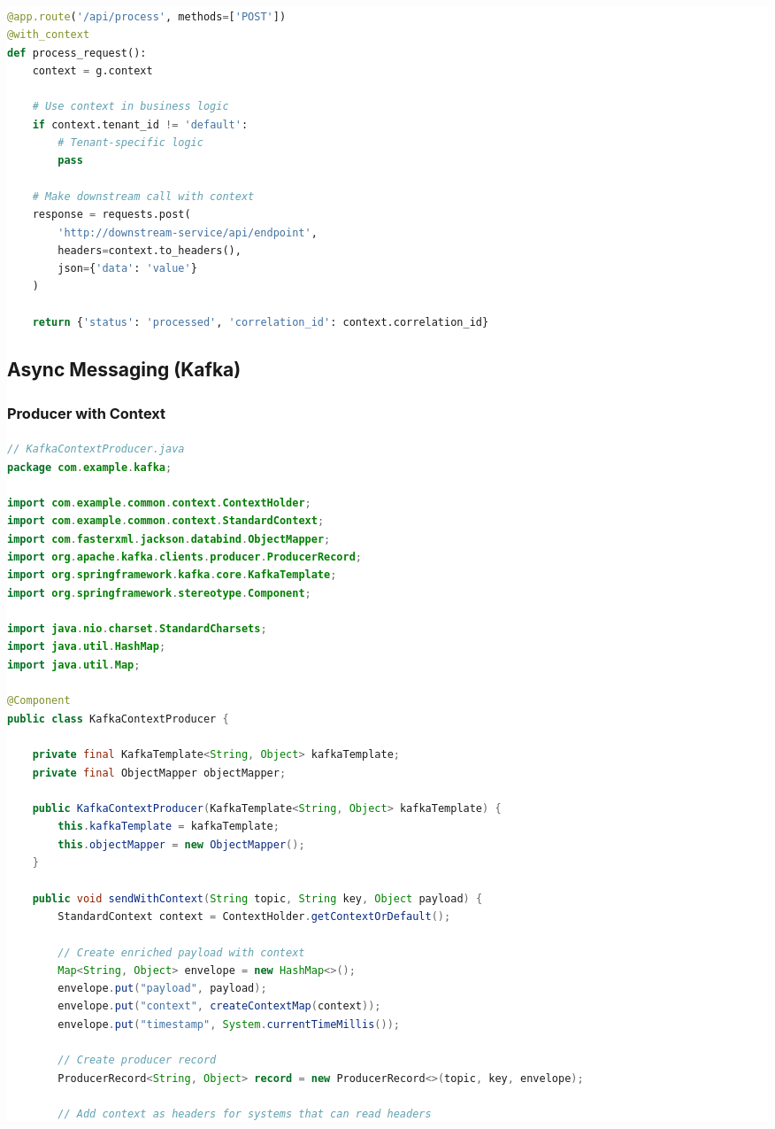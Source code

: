 ```python
@app.route('/api/process', methods=['POST'])
@with_context
def process_request():
    context = g.context
    
    # Use context in business logic
    if context.tenant_id != 'default':
        # Tenant-specific logic
        pass
    
    # Make downstream call with context
    response = requests.post(
        'http://downstream-service/api/endpoint',
        headers=context.to_headers(),
        json={'data': 'value'}
    )
    
    return {'status': 'processed', 'correlation_id': context.correlation_id}
```

## Async Messaging (Kafka)

### Producer with Context

```java
// KafkaContextProducer.java
package com.example.kafka;

import com.example.common.context.ContextHolder;
import com.example.common.context.StandardContext;
import com.fasterxml.jackson.databind.ObjectMapper;
import org.apache.kafka.clients.producer.ProducerRecord;
import org.springframework.kafka.core.KafkaTemplate;
import org.springframework.stereotype.Component;

import java.nio.charset.StandardCharsets;
import java.util.HashMap;
import java.util.Map;

@Component
public class KafkaContextProducer {
    
    private final KafkaTemplate<String, Object> kafkaTemplate;
    private final ObjectMapper objectMapper;
    
    public KafkaContextProducer(KafkaTemplate<String, Object> kafkaTemplate) {
        this.kafkaTemplate = kafkaTemplate;
        this.objectMapper = new ObjectMapper();
    }
    
    public void sendWithContext(String topic, String key, Object payload) {
        StandardContext context = ContextHolder.getContextOrDefault();
        
        // Create enriched payload with context
        Map<String, Object> envelope = new HashMap<>();
        envelope.put("payload", payload);
        envelope.put("context", createContextMap(context));
        envelope.put("timestamp", System.currentTimeMillis());
        
        // Create producer record
        ProducerRecord<String, Object> record = new ProducerRecord<>(topic, key, envelope);
        
        // Add context as headers for systems that can read headers
```